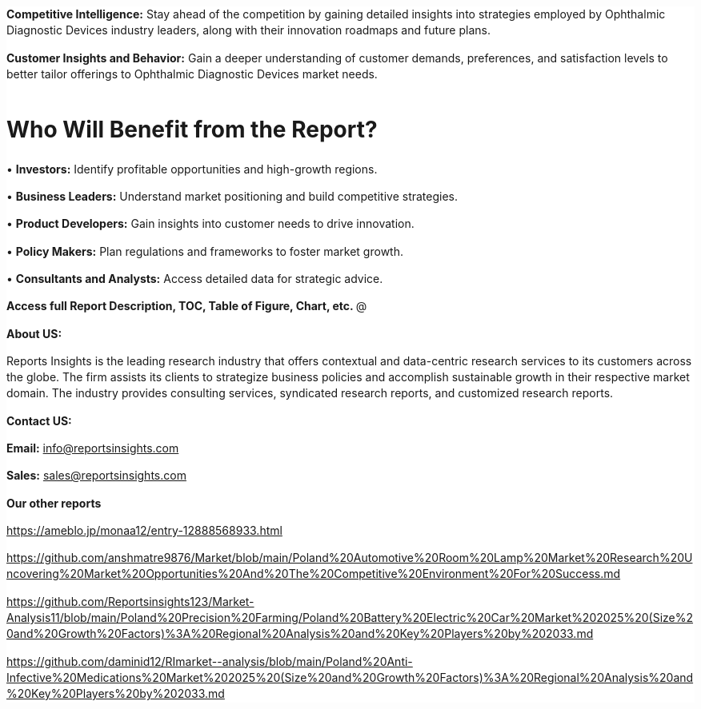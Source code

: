<strong>Competitive Intelligence:</strong>
Stay ahead of the competition by gaining detailed insights into strategies employed by Ophthalmic Diagnostic Devices industry leaders, along with their innovation roadmaps and future plans.

<strong>Customer Insights and Behavior:</strong>
Gain a deeper understanding of customer demands, preferences, and satisfaction levels to better tailor offerings to Ophthalmic Diagnostic Devices market needs.

# <strong>Who Will Benefit from the Report?</strong>

• <strong>Investors:</strong> Identify profitable opportunities and high-growth regions.

• <strong>Business Leaders:</strong> Understand market positioning and build competitive strategies.

• <strong>Product Developers:</strong> Gain insights into customer needs to drive innovation.

• <strong>Policy Makers:</strong> Plan regulations and frameworks to foster market growth.

• <strong>Consultants and Analysts:</strong> Access detailed data for strategic advice.
</ul>
<strong>Access full Report Description, TOC, Table of Figure, Chart, etc. </strong>@  <a href= style=color:#0000ff;></a></font>

<strong><strong>About US</strong>:</strong>

Reports Insights is the leading research industry that offers contextual and data-centric research services to its customers across the globe. The firm assists its clients to strategize business policies and accomplish sustainable growth in their respective market domain. The industry provides consulting services, syndicated research reports, and customized research reports.

<strong>Contact US:</strong>

<p class=""""><b>Email:</b> <a href=mailto:info@reportsinsights.com>info@reportsinsights.com</a></p>
<p class=""""><b>Sales:</b> <a href=mailto:sales@reportsinsights.com>sales@reportsinsights.com</a></p>

<strong>Our other reports</strong>

<a href=https://ameblo.jp/monaa12/entry-12888568933.html>https://ameblo.jp/monaa12/entry-12888568933.html</a>

<a href=https://github.com/anshmatre9876/Market/blob/main/Poland%20Automotive%20Room%20Lamp%20Market%20Research%20Uncovering%20Market%20Opportunities%20And%20The%20Competitive%20Environment%20For%20Success.md>https://github.com/anshmatre9876/Market/blob/main/Poland%20Automotive%20Room%20Lamp%20Market%20Research%20Uncovering%20Market%20Opportunities%20And%20The%20Competitive%20Environment%20For%20Success.md</a>

<a href=https://github.com/Reportsinsights123/Market-Analysis11/blob/main/Poland%20Precision%20Farming/Poland%20Battery%20Electric%20Car%20Market%202025%20(Size%20and%20Growth%20Factors)%3A%20Regional%20Analysis%20and%20Key%20Players%20by%202033.md>https://github.com/Reportsinsights123/Market-Analysis11/blob/main/Poland%20Precision%20Farming/Poland%20Battery%20Electric%20Car%20Market%202025%20(Size%20and%20Growth%20Factors)%3A%20Regional%20Analysis%20and%20Key%20Players%20by%202033.md</a>

<a href=https://github.com/daminid12/RImarket--analysis/blob/main/Poland%20Anti-Infective%20Medications%20Market%202025%20(Size%20and%20Growth%20Factors)%3A%20Regional%20Analysis%20and%20Key%20Players%20by%202033.md>https://github.com/daminid12/RImarket--analysis/blob/main/Poland%20Anti-Infective%20Medications%20Market%202025%20(Size%20and%20Growth%20Factors)%3A%20Regional%20Analysis%20and%20Key%20Players%20by%202033.md</a>
